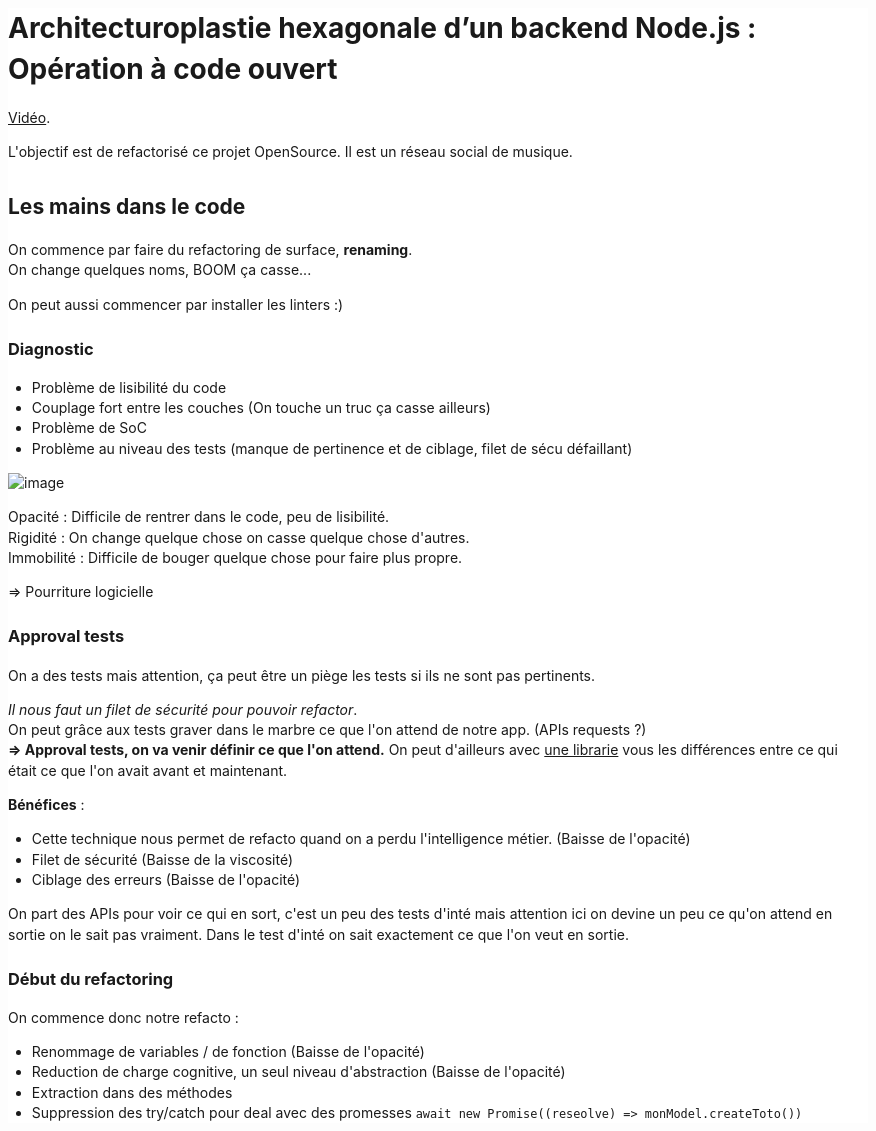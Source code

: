 # Architecturoplastie hexagonale d’un backend Node.js : Opération à code ouvert

[Vidéo](https://www.youtube.com/watch?v=r2XMwAUqZBA).

L'objectif est de refactorisé ce projet OpenSource. Il est un réseau social de musique.

## Les mains dans le code

On commence par faire du refactoring de surface, **renaming**.  
On change quelques noms, BOOM ça casse...  

On peut aussi commencer par installer les linters :)

### Diagnostic

 - Problème de lisibilité du code
 - Couplage fort entre les couches (On touche un truc ça casse ailleurs)
 - Problème de SoC
 - Problème au niveau des tests (manque de pertinence et de ciblage, filet de sécu défaillant)

<img width="839" alt="image" src="https://user-images.githubusercontent.com/25029077/167640820-db1bdf03-0da0-4c5d-b2dd-448c5dcc77a4.png">

Opacité : Difficile de rentrer dans le code, peu de lisibilité.  
Rigidité : On change quelque chose on casse quelque chose d'autres.  
Immobilité : Difficile de bouger quelque chose pour faire plus propre.  

=> Pourriture logicielle

### Approval tests

On a des tests mais attention, ça peut être un piège les tests si ils ne sont pas pertinents.  

_Il nous faut un filet de sécurité pour pouvoir refactor_.  
On peut grâce aux tests graver dans le marbre ce que l'on attend de notre app. (APIs requests ?)  
**=> Approval tests, on va venir définir ce que l'on attend.**
On peut d'ailleurs avec [une librarie](https://github.com/approvals/ApprovalTests.Net) vous les différences entre ce qui était ce que l'on avait avant et maintenant.  

**Bénéfices** :
 - Cette technique nous permet de refacto quand on a perdu l'intelligence métier. (Baisse de l'opacité)
 - Filet de sécurité (Baisse de la viscosité)
 - Ciblage des erreurs (Baisse de l'opacité)

On part des APIs pour voir ce qui en sort, c'est un peu des tests d'inté mais attention ici on devine un peu ce qu'on attend en sortie on le sait pas vraiment. Dans le test d'inté on sait exactement ce que l'on veut en sortie.  

### Début du refactoring

On commence donc notre refacto :
 - Renommage de variables / de fonction (Baisse de l'opacité)
 - Reduction de charge cognitive, un seul niveau d'abstraction (Baisse de l'opacité)
 - Extraction dans des méthodes
 - Suppression des try/catch pour deal avec des promesses `await new Promise((reseolve) => monModel.createToto())`
